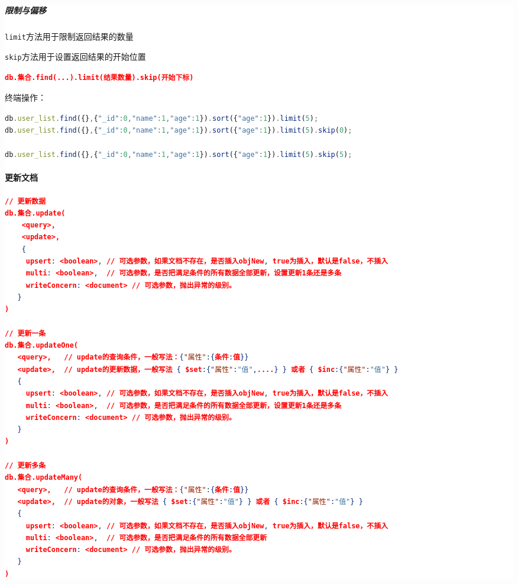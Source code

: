 

##### 限制与偏移

`limit`方法用于限制返回结果的数量

`skip`方法用于设置返回结果的开始位置

```json
db.集合.find(...).limit(结果数量).skip(开始下标)
```

终端操作：

```javascript
db.user_list.find({},{"_id":0,"name":1,"age":1}).sort({"age":1}).limit(5);
db.user_list.find({},{"_id":0,"name":1,"age":1}).sort({"age":1}).limit(5).skip(0);

db.user_list.find({},{"_id":0,"name":1,"age":1}).sort({"age":1}).limit(5).skip(5);
```



#### 更新文档

```json
// 更新数据
db.集合.update(
    <query>,
    <update>,
    {
     upsert: <boolean>, // 可选参数，如果文档不存在，是否插入objNew, true为插入，默认是false，不插入
     multi: <boolean>,  // 可选参数，是否把满足条件的所有数据全部更新，设置更新1条还是多条
     writeConcern: <document> // 可选参数，抛出异常的级别。
   }
)

// 更新一条
db.集合.updateOne(
   <query>,   // update的查询条件，一般写法：{"属性":{条件:值}}
   <update>,  // update的更新数据，一般写法 { $set:{"属性":"值",....} } 或者 { $inc:{"属性":"值"} }
   {
     upsert: <boolean>, // 可选参数，如果文档不存在，是否插入objNew, true为插入，默认是false，不插入
     multi: <boolean>,  // 可选参数，是否把满足条件的所有数据全部更新，设置更新1条还是多条
     writeConcern: <document> // 可选参数，抛出异常的级别。
   }
)

// 更新多条
db.集合.updateMany(
   <query>,   // update的查询条件，一般写法：{"属性":{条件:值}}
   <update>,  // update的对象，一般写法 { $set:{"属性":"值"} } 或者 { $inc:{"属性":"值"} }
   {
     upsert: <boolean>, // 可选参数，如果文档不存在，是否插入objNew, true为插入，默认是false，不插入
     multi: <boolean>,  // 可选参数，是否把满足条件的所有数据全部更新
     writeConcern: <document> // 可选参数，抛出异常的级别。
   }
)
```
